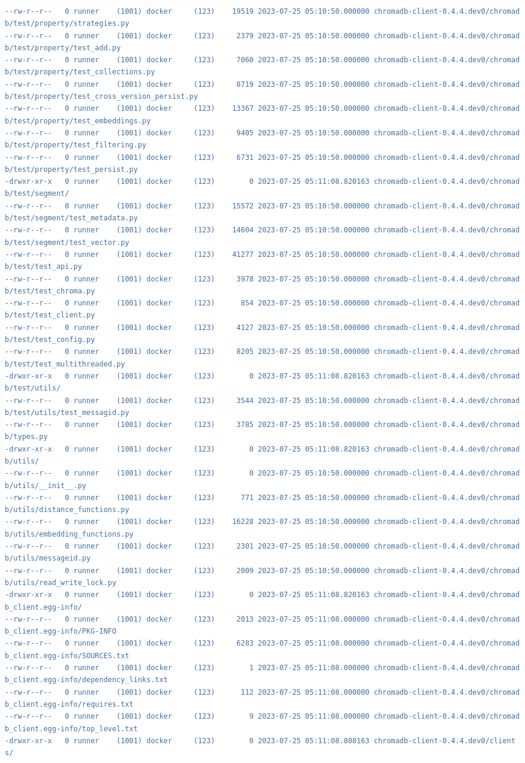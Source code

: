 ```diff
--rw-r--r--   0 runner    (1001) docker     (123)    19519 2023-07-25 05:10:50.000000 chromadb-client-0.4.4.dev0/chromadb/test/property/strategies.py
--rw-r--r--   0 runner    (1001) docker     (123)     2379 2023-07-25 05:10:50.000000 chromadb-client-0.4.4.dev0/chromadb/test/property/test_add.py
--rw-r--r--   0 runner    (1001) docker     (123)     7060 2023-07-25 05:10:50.000000 chromadb-client-0.4.4.dev0/chromadb/test/property/test_collections.py
--rw-r--r--   0 runner    (1001) docker     (123)     8719 2023-07-25 05:10:50.000000 chromadb-client-0.4.4.dev0/chromadb/test/property/test_cross_version_persist.py
--rw-r--r--   0 runner    (1001) docker     (123)    13367 2023-07-25 05:10:50.000000 chromadb-client-0.4.4.dev0/chromadb/test/property/test_embeddings.py
--rw-r--r--   0 runner    (1001) docker     (123)     9405 2023-07-25 05:10:50.000000 chromadb-client-0.4.4.dev0/chromadb/test/property/test_filtering.py
--rw-r--r--   0 runner    (1001) docker     (123)     6731 2023-07-25 05:10:50.000000 chromadb-client-0.4.4.dev0/chromadb/test/property/test_persist.py
-drwxr-xr-x   0 runner    (1001) docker     (123)        0 2023-07-25 05:11:08.820163 chromadb-client-0.4.4.dev0/chromadb/test/segment/
--rw-r--r--   0 runner    (1001) docker     (123)    15572 2023-07-25 05:10:50.000000 chromadb-client-0.4.4.dev0/chromadb/test/segment/test_metadata.py
--rw-r--r--   0 runner    (1001) docker     (123)    14604 2023-07-25 05:10:50.000000 chromadb-client-0.4.4.dev0/chromadb/test/segment/test_vector.py
--rw-r--r--   0 runner    (1001) docker     (123)    41277 2023-07-25 05:10:50.000000 chromadb-client-0.4.4.dev0/chromadb/test/test_api.py
--rw-r--r--   0 runner    (1001) docker     (123)     3978 2023-07-25 05:10:50.000000 chromadb-client-0.4.4.dev0/chromadb/test/test_chroma.py
--rw-r--r--   0 runner    (1001) docker     (123)      854 2023-07-25 05:10:50.000000 chromadb-client-0.4.4.dev0/chromadb/test/test_client.py
--rw-r--r--   0 runner    (1001) docker     (123)     4127 2023-07-25 05:10:50.000000 chromadb-client-0.4.4.dev0/chromadb/test/test_config.py
--rw-r--r--   0 runner    (1001) docker     (123)     8205 2023-07-25 05:10:50.000000 chromadb-client-0.4.4.dev0/chromadb/test/test_multithreaded.py
-drwxr-xr-x   0 runner    (1001) docker     (123)        0 2023-07-25 05:11:08.820163 chromadb-client-0.4.4.dev0/chromadb/test/utils/
--rw-r--r--   0 runner    (1001) docker     (123)     3544 2023-07-25 05:10:50.000000 chromadb-client-0.4.4.dev0/chromadb/test/utils/test_messagid.py
--rw-r--r--   0 runner    (1001) docker     (123)     3785 2023-07-25 05:10:50.000000 chromadb-client-0.4.4.dev0/chromadb/types.py
-drwxr-xr-x   0 runner    (1001) docker     (123)        0 2023-07-25 05:11:08.820163 chromadb-client-0.4.4.dev0/chromadb/utils/
--rw-r--r--   0 runner    (1001) docker     (123)        0 2023-07-25 05:10:50.000000 chromadb-client-0.4.4.dev0/chromadb/utils/__init__.py
--rw-r--r--   0 runner    (1001) docker     (123)      771 2023-07-25 05:10:50.000000 chromadb-client-0.4.4.dev0/chromadb/utils/distance_functions.py
--rw-r--r--   0 runner    (1001) docker     (123)    16228 2023-07-25 05:10:50.000000 chromadb-client-0.4.4.dev0/chromadb/utils/embedding_functions.py
--rw-r--r--   0 runner    (1001) docker     (123)     2301 2023-07-25 05:10:50.000000 chromadb-client-0.4.4.dev0/chromadb/utils/messageid.py
--rw-r--r--   0 runner    (1001) docker     (123)     2009 2023-07-25 05:10:50.000000 chromadb-client-0.4.4.dev0/chromadb/utils/read_write_lock.py
-drwxr-xr-x   0 runner    (1001) docker     (123)        0 2023-07-25 05:11:08.820163 chromadb-client-0.4.4.dev0/chromadb_client.egg-info/
--rw-r--r--   0 runner    (1001) docker     (123)     2013 2023-07-25 05:11:08.000000 chromadb-client-0.4.4.dev0/chromadb_client.egg-info/PKG-INFO
--rw-r--r--   0 runner    (1001) docker     (123)     6283 2023-07-25 05:11:08.000000 chromadb-client-0.4.4.dev0/chromadb_client.egg-info/SOURCES.txt
--rw-r--r--   0 runner    (1001) docker     (123)        1 2023-07-25 05:11:08.000000 chromadb-client-0.4.4.dev0/chromadb_client.egg-info/dependency_links.txt
--rw-r--r--   0 runner    (1001) docker     (123)      112 2023-07-25 05:11:08.000000 chromadb-client-0.4.4.dev0/chromadb_client.egg-info/requires.txt
--rw-r--r--   0 runner    (1001) docker     (123)        9 2023-07-25 05:11:08.000000 chromadb-client-0.4.4.dev0/chromadb_client.egg-info/top_level.txt
-drwxr-xr-x   0 runner    (1001) docker     (123)        0 2023-07-25 05:11:08.808163 chromadb-client-0.4.4.dev0/clients/
```